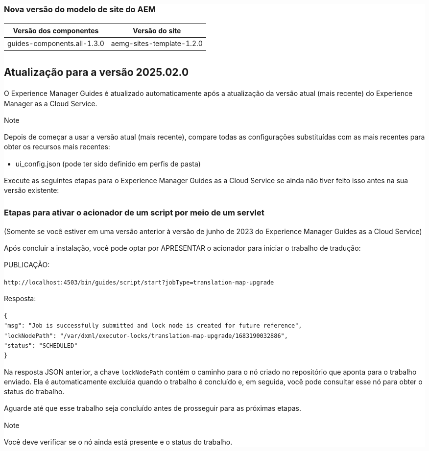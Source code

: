 
### Nova versão do modelo de site do AEM

| Versão dos componentes | Versão do site |
|---|---|
| guides-components.all-1.3.0 | aemg-sites-template-1.2.0 |


## Atualização para a versão 2025.02.0

O Experience Manager Guides é atualizado automaticamente após a atualização da versão atual (mais recente) do Experience Manager as a Cloud Service.

>[!NOTE]
>
> Depois de começar a usar a versão atual (mais recente), compare todas as configurações substituídas com as mais recentes para obter os recursos mais recentes:
>- ui_config.json (pode ter sido definido em perfis de pasta)


Execute as seguintes etapas para o Experience Manager Guides as a Cloud Service se ainda não tiver feito isso antes na sua versão existente:

### Etapas para ativar o acionador de um script por meio de um servlet

(Somente se você estiver em uma versão anterior à versão de junho de 2023 do Experience Manager Guides as a Cloud Service)

Após concluir a instalação, você pode optar por APRESENTAR o acionador para iniciar o trabalho de tradução:

PUBLICAÇÃO:

```
http://localhost:4503/bin/guides/script/start?jobType=translation-map-upgrade
```

Resposta:

```
{
"msg": "Job is successfully submitted and lock node is created for future reference",
"lockNodePath": "/var/dxml/executor-locks/translation-map-upgrade/1683190032886",
"status": "SCHEDULED"
}
```

Na resposta JSON anterior, a chave `lockNodePath` contém o caminho para o nó criado no repositório que aponta para o trabalho enviado. Ela é automaticamente excluída quando o trabalho é concluído e, em seguida, você pode consultar esse nó para obter o status do trabalho.

Aguarde até que esse trabalho seja concluído antes de prosseguir para as próximas etapas.

>[!NOTE]
>
> Você deve verificar se o nó ainda está presente e o status do trabalho.
